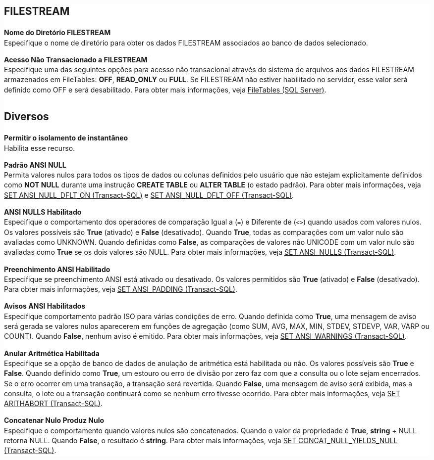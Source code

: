 ## <a name="filestream"></a>FILESTREAM  
 **Nome do Diretório FILESTREAM**  
 Especifique o nome de diretório para obter os dados FILESTREAM associados ao banco de dados selecionado.  
  
 **Acesso Não Transacionado a FILESTREAM**  
 Especifique uma das seguintes opções para acesso não transacional através do sistema de arquivos aos dados FILESTREAM armazenados em FileTables: **OFF**, **READ_ONLY** ou **FULL**. Se FILESTREAM não estiver habilitado no servidor, esse valor será definido como OFF e será desabilitado. Para obter mais informações, veja [FileTables &#40;SQL Server&#41;](../../relational-databases/blob/filetables-sql-server.md).  
  
## <a name="miscellaneous"></a>Diversos  
**Permitir o isolamento de instantâneo**  
Habilita esse recurso.  

 **Padrão ANSI NULL**  
 Permita valores nulos para todos os tipos de dados ou colunas definidos pelo usuário que não estejam explicitamente definidos como **NOT NULL** durante uma instrução **CREATE TABLE** ou **ALTER TABLE** (o estado padrão). Para obter mais informações, veja [SET ANSI_NULL_DFLT_ON &#40;Transact-SQL&#41;](../../t-sql/statements/set-ansi-null-dflt-on-transact-sql.md) e [SET ANSI_NULL_DFLT_OFF &#40;Transact-SQL&#41;](../../t-sql/statements/set-ansi-null-dflt-off-transact-sql.md).  
  
 **ANSI NULLS Habilitado**  
 Especifique o comportamento dos operadores de comparação Igual a (`=`) e Diferente de (`<>`) quando usados com valores nulos. Os valores possíveis são **True** (ativado) e **False** (desativado). Quando **True**, todas as comparações com um valor nulo são avaliadas como UNKNOWN. Quando definidas como **False**, as comparações de valores não UNICODE com um valor nulo são avaliadas como **True** se os dois valores são NULL. Para obter mais informações, veja [SET ANSI_NULLS &#40;Transact-SQL&#41;](../../t-sql/statements/set-ansi-nulls-transact-sql.md).  
  
 **Preenchimento ANSI Habilitado**  
 Especifique se preenchimento ANSI está ativado ou desativado. Os valores permitidos são **True** (ativado) e **False** (desativado). Para obter mais informações, veja [SET ANSI_PADDING &#40;Transact-SQL&#41;](../../t-sql/statements/set-ansi-padding-transact-sql.md).  
  
 **Avisos ANSI Habilitados**  
 Especifique comportamento padrão ISO para várias condições de erro. Quando definida como **True**, uma mensagem de aviso será gerada se valores nulos aparecerem em funções de agregação (como SUM, AVG, MAX, MIN, STDEV, STDEVP, VAR, VARP ou COUNT). Quando **False**, nenhum aviso é emitido. Para obter mais informações, veja [SET ANSI_WARNINGS &#40;Transact-SQL&#41;](../../t-sql/statements/set-ansi-warnings-transact-sql.md).  
  
 **Anular Aritmética Habilitada**  
 Especifique se a opção de banco de dados de anulação de aritmética está habilitada ou não. Os valores possíveis são **True** e **False**. Quando definido como **True**, um estouro ou erro de divisão por zero faz com que a consulta ou o lote sejam encerrados. Se o erro ocorrer em uma transação, a transação será revertida. Quando **False**, uma mensagem de aviso será exibida, mas a consulta, o lote ou a transação continuará como se nenhum erro tivesse ocorrido. Para obter mais informações, veja [SET ARITHABORT &#40;Transact-SQL&#41;](../../t-sql/statements/set-arithabort-transact-sql.md).  
  
 **Concatenar Nulo Produz Nulo**  
 Especifique o comportamento quando valores nulos são concatenados. Quando o valor da propriedade é **True**, **string** + NULL retorna NULL. Quando **False**, o resultado é **string**. Para obter mais informações, veja [SET CONCAT_NULL_YIELDS_NULL &#40;Transact-SQL&#41;](../../t-sql/statements/set-concat-null-yields-null-transact-sql.md).  
  